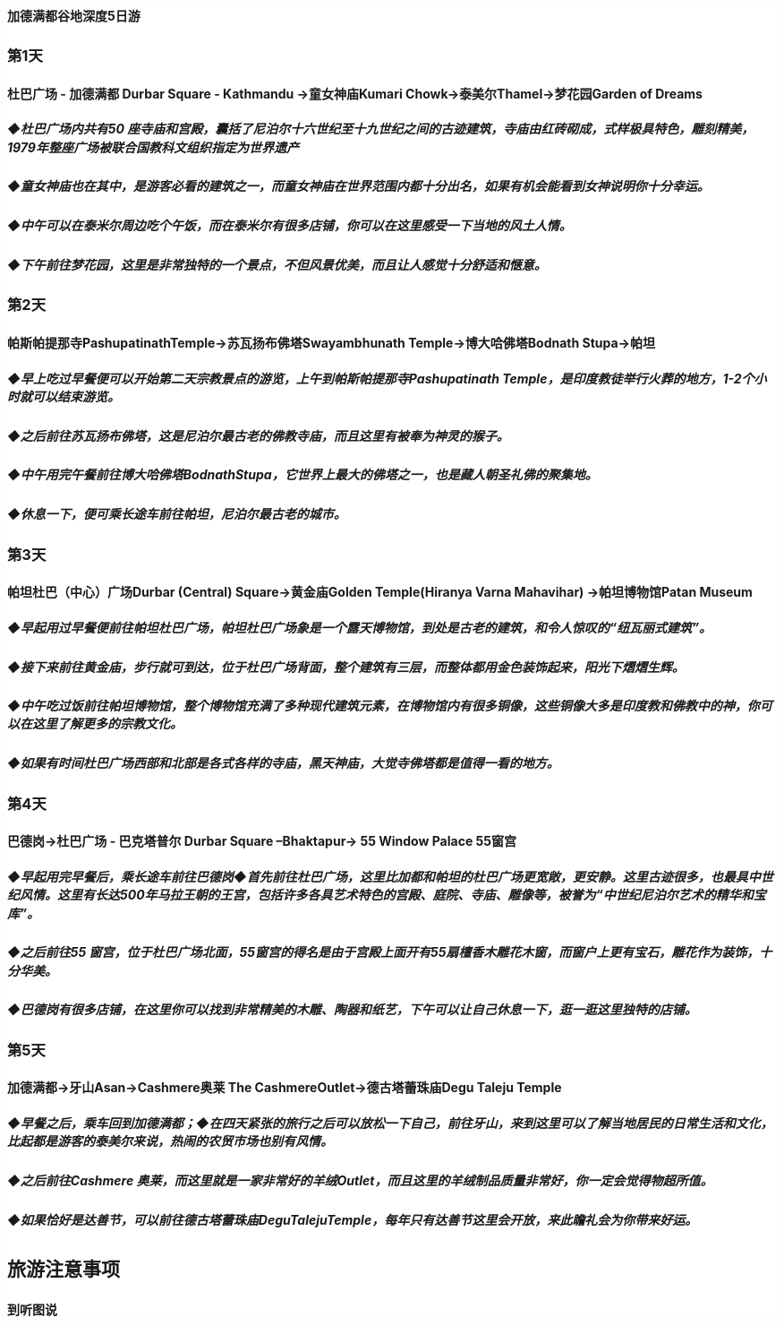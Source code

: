 #### 加德满都谷地深度5日游
### 第1天
#### 杜巴广场 - 加德满都 Durbar Square - Kathmandu →童女神庙Kumari Chowk→泰美尔Thamel→梦花园Garden of Dreams
##### ◆杜巴广场内共有50 座寺庙和宫殿，囊括了尼泊尔十六世纪至十九世纪之间的古迹建筑，寺庙由红砖砌成，式样极具特色，雕刻精美，1979年整座广场被联合国教科文组织指定为世界遗产
##### ◆童女神庙也在其中，是游客必看的建筑之一，而童女神庙在世界范围内都十分出名，如果有机会能看到女神说明你十分幸运。
##### ◆中午可以在泰米尔周边吃个午饭，而在泰米尔有很多店铺，你可以在这里感受一下当地的风土人情。
##### ◆下午前往梦花园，这里是非常独特的一个景点，不但风景优美，而且让人感觉十分舒适和惬意。
### 第2天
#### 帕斯帕提那寺PashupatinathTemple→苏瓦扬布佛塔Swayambhunath Temple→博大哈佛塔Bodnath Stupa→帕坦
##### ◆早上吃过早餐便可以开始第二天宗教景点的游览，上午到帕斯帕提那寺Pashupatinath Temple，是印度教徒举行火葬的地方，1-2个小时就可以结束游览。
##### ◆之后前往苏瓦扬布佛塔，这是尼泊尔最古老的佛教寺庙，而且这里有被奉为神灵的猴子。
##### ◆中午用完午餐前往博大哈佛塔BodnathStupa，它世界上最大的佛塔之一，也是藏人朝圣礼佛的聚集地。
##### ◆休息一下，便可乘长途车前往帕坦，尼泊尔最古老的城市。
### 第3天
#### 帕坦杜巴（中心）广场Durbar (Central) Square→黄金庙Golden Temple(Hiranya Varna Mahavihar) →帕坦博物馆Patan Museum
##### ◆早起用过早餐便前往帕坦杜巴广场，帕坦杜巴广场象是一个露天博物馆，到处是古老的建筑，和令人惊叹的“纽瓦丽式建筑”。
##### ◆接下来前往黄金庙，步行就可到达，位于杜巴广场背面，整个建筑有三层，而整体都用金色装饰起来，阳光下熠熠生辉。
##### ◆中午吃过饭前往帕坦博物馆，整个博物馆充满了多种现代建筑元素，在博物馆内有很多铜像，这些铜像大多是印度教和佛教中的神，你可以在这里了解更多的宗教文化。
##### ◆如果有时间杜巴广场西部和北部是各式各样的寺庙，黑天神庙，大觉寺佛塔都是值得一看的地方。
### 第4天
#### 巴德岗→杜巴广场 - 巴克塔普尔 Durbar Square –Bhaktapur→ 55 Window Palace 55窗宫
##### ◆早起用完早餐后，乘长途车前往巴德岗◆首先前往杜巴广场，这里比加都和帕坦的杜巴广场更宽敞，更安静。这里古迹很多，也最具中世纪风情。这里有长达500年马拉王朝的王宫，包括许多各具艺术特色的宫殿、庭院、寺庙、雕像等，被誉为“中世纪尼泊尔艺术的精华和宝库”。
##### ◆之后前往55 窗宫，位于杜巴广场北面，55窗宫的得名是由于宫殿上面开有55扇檀香木雕花木窗，而窗户上更有宝石，雕花作为装饰，十分华美。
##### ◆巴德岗有很多店铺，在这里你可以找到非常精美的木雕、陶器和纸艺，下午可以让自己休息一下，逛一逛这里独特的店铺。
### 第5天
#### 加德满都→牙山Asan→Cashmere奥莱 The CashmereOutlet→德古塔蕾珠庙Degu Taleju Temple
##### ◆早餐之后，乘车回到加德满都；◆在四天紧张的旅行之后可以放松一下自己，前往牙山，来到这里可以了解当地居民的日常生活和文化，比起都是游客的泰美尔来说，热闹的农贸市场也别有风情。
##### ◆之后前往Cashmere 奥莱，而这里就是一家非常好的羊绒Outlet，而且这里的羊绒制品质量非常好，你一定会觉得物超所值。
##### ◆如果恰好是达善节，可以前往德古塔蕾珠庙DeguTalejuTemple，每年只有达善节这里会开放，来此瞻礼会为你带来好运。
## 旅游注意事项
#### 到听图说